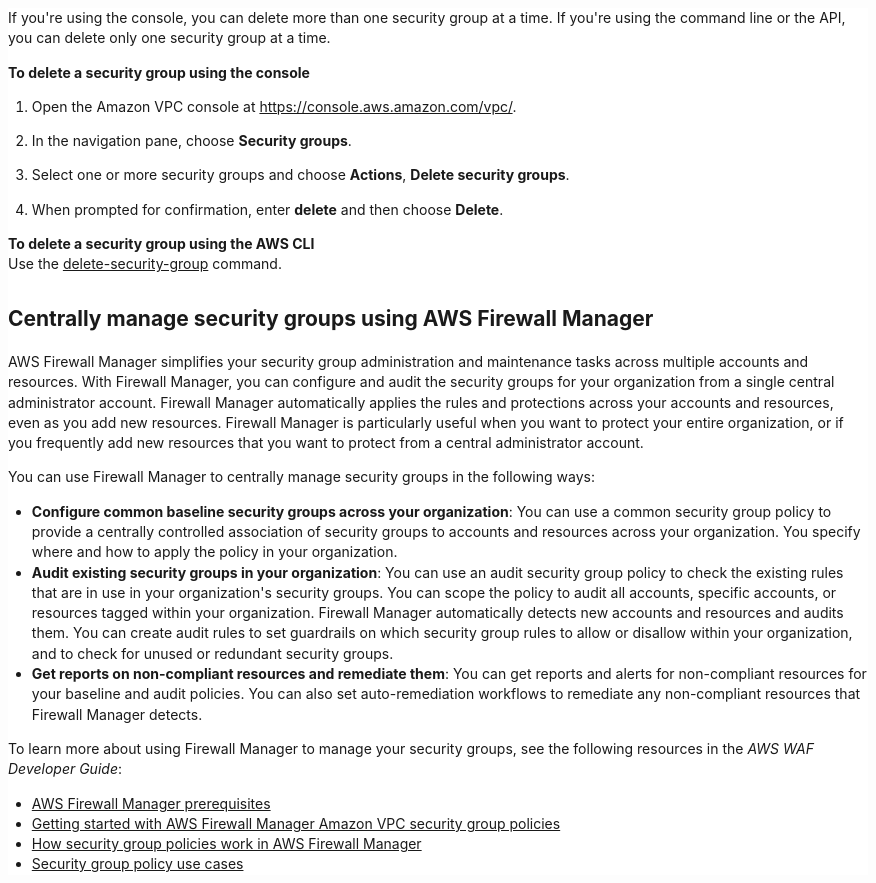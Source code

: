 If you're using the console, you can delete more than one security group at a time\. If you're using the command line or the API, you can delete only one security group at a time\.

**To delete a security group using the console**

1. Open the Amazon VPC console at [https://console\.aws\.amazon\.com/vpc/](https://console.aws.amazon.com/vpc/)\.

1. In the navigation pane, choose **Security groups**\.

1. Select one or more security groups and choose **Actions**, **Delete security groups**\.

1. When prompted for confirmation, enter **delete** and then choose **Delete**\.

**To delete a security group using the AWS CLI**  
Use the [delete\-security\-group](https://docs.aws.amazon.com/cli/latest/reference/ec2/delete-security-group.html) command\.

## Centrally manage security groups using AWS Firewall Manager<a name="aws-firewall-manager"></a>

AWS Firewall Manager simplifies your security group administration and maintenance tasks across multiple accounts and resources\. With Firewall Manager, you can configure and audit the security groups for your organization from a single central administrator account\. Firewall Manager automatically applies the rules and protections across your accounts and resources, even as you add new resources\. Firewall Manager is particularly useful when you want to protect your entire organization, or if you frequently add new resources that you want to protect from a central administrator account\.

You can use Firewall Manager to centrally manage security groups in the following ways:
+ **Configure common baseline security groups across your organization**: You can use a common security group policy to provide a centrally controlled association of security groups to accounts and resources across your organization\. You specify where and how to apply the policy in your organization\.
+ **Audit existing security groups in your organization**: You can use an audit security group policy to check the existing rules that are in use in your organization's security groups\. You can scope the policy to audit all accounts, specific accounts, or resources tagged within your organization\. Firewall Manager automatically detects new accounts and resources and audits them\. You can create audit rules to set guardrails on which security group rules to allow or disallow within your organization, and to check for unused or redundant security groups\. 
+ **Get reports on non\-compliant resources and remediate them**: You can get reports and alerts for non\-compliant resources for your baseline and audit policies\. You can also set auto\-remediation workflows to remediate any non\-compliant resources that Firewall Manager detects\.

To learn more about using Firewall Manager to manage your security groups, see the following resources in the *AWS WAF Developer Guide*:
+ [AWS Firewall Manager prerequisites](https://docs.aws.amazon.com/waf/latest/developerguide/fms-prereq.html)
+ [Getting started with AWS Firewall Manager Amazon VPC security group policies](https://docs.aws.amazon.com/waf/latest/developerguide/getting-started-fms-security-group.html)
+ [How security group policies work in AWS Firewall Manager](https://docs.aws.amazon.com/waf/latest/developerguide/security-group-policies.html)
+ [Security group policy use cases](https://docs.aws.amazon.com/waf/latest/developerguide/security-group-policies.html#security-group-policies-use-cases)